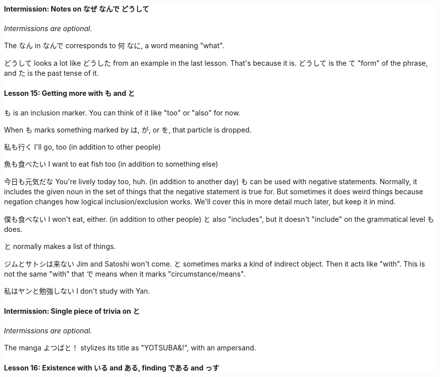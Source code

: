 


#### Intermission: Notes on なぜ なんで どうして


*Intermissions are optional.*


The なん in なんで corresponds to 何 なに, a word meaning "what".


どうして looks a lot like どうした from an example in the last lesson. That's because it is. どうして is the て "form" of the phrase, and た is the past tense of it.




#### Lesson 15: Getting more with も and と


も is an inclusion marker. You can think of it like "too" or "also" for now.


When も marks something marked by は, が, or を, that particle is dropped.


私も行く I'll go, too (in addition to other people)  

魚も食べたい I want to eat fish too (in addition to something else)  

今日も元気だな You're lively today too, huh. (in addition to another day)
も can be used with negative statements. Normally, it includes the given noun in the set of things that the negative statement is true for. But sometimes it does weird things because negation changes how logical inclusion/exclusion works. We'll cover this in more detail much later, but keep it in mind.


僕も食べない I won't eat, either. (in addition to other people)
と also "includes", but it doesn't "include" on the grammatical level も does.


と normally makes a list of things.


ジムとサトシは来ない Jim and Satoshi won't come.
と sometimes marks a kind of indirect object. Then it acts like "with". This is not the same "with" that で means when it marks "circumstance/means".


私はヤンと勉強しない I don't study with Yan.


#### Intermission: Single piece of trivia on と


*Intermissions are optional.*


The manga よつばと！ stylizes its title as "YOTSUBA&!", with an ampersand.




#### Lesson 16: Existence with いる and ある, finding である and っす
